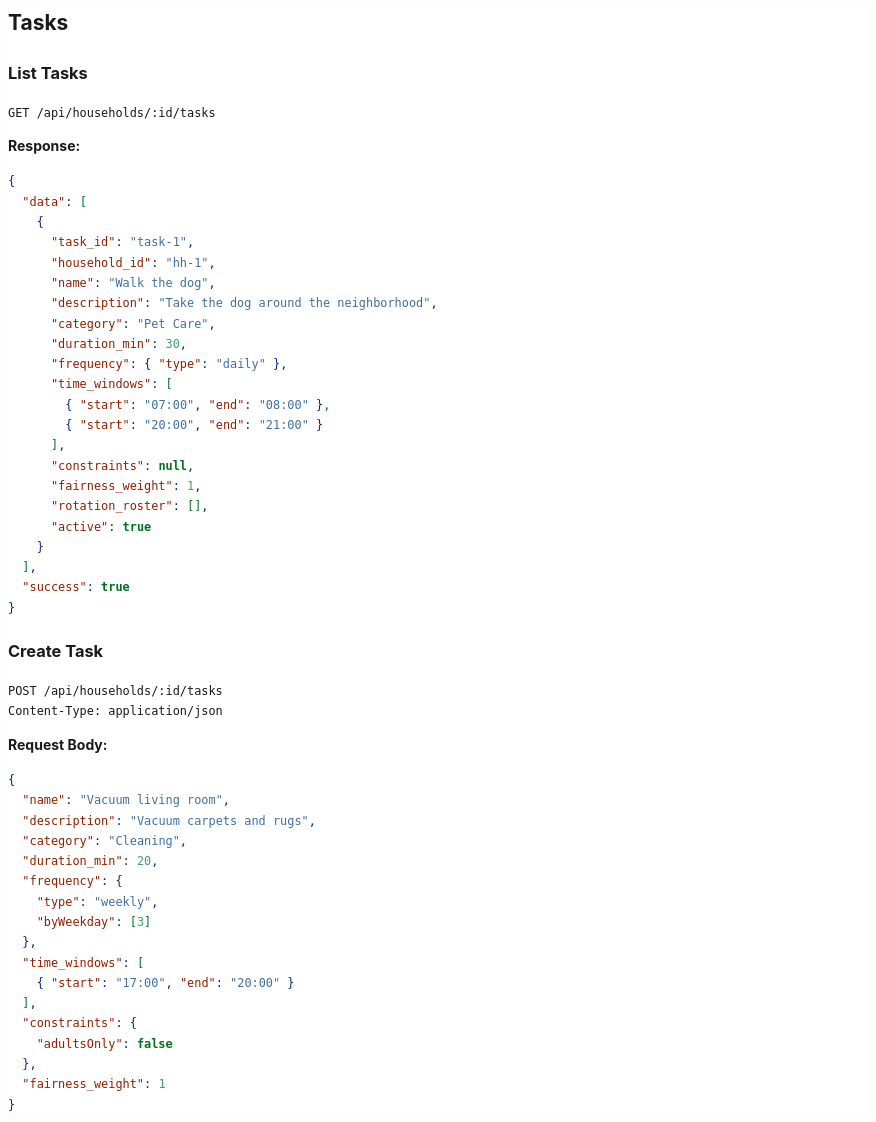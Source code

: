 ## Tasks

### List Tasks
```http
GET /api/households/:id/tasks
```

**Response:**
```json
{
  "data": [
    {
      "task_id": "task-1",
      "household_id": "hh-1",
      "name": "Walk the dog",
      "description": "Take the dog around the neighborhood",
      "category": "Pet Care",
      "duration_min": 30,
      "frequency": { "type": "daily" },
      "time_windows": [
        { "start": "07:00", "end": "08:00" },
        { "start": "20:00", "end": "21:00" }
      ],
      "constraints": null,
      "fairness_weight": 1,
      "rotation_roster": [],
      "active": true
    }
  ],
  "success": true
}
```

### Create Task
```http
POST /api/households/:id/tasks
Content-Type: application/json
```

**Request Body:**
```json
{
  "name": "Vacuum living room",
  "description": "Vacuum carpets and rugs",
  "category": "Cleaning",
  "duration_min": 20,
  "frequency": {
    "type": "weekly",
    "byWeekday": [3]
  },
  "time_windows": [
    { "start": "17:00", "end": "20:00" }
  ],
  "constraints": {
    "adultsOnly": false
  },
  "fairness_weight": 1
}
```
